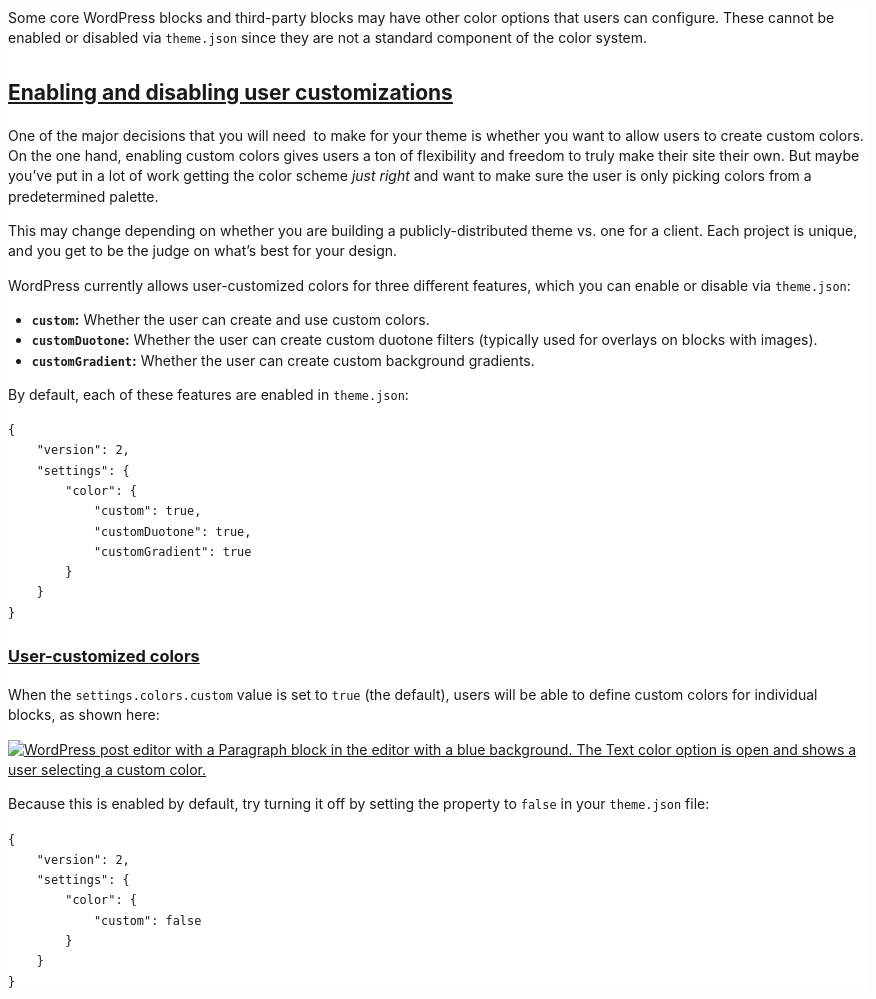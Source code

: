 Some core WordPress blocks and third-party blocks may have other color options that users can configure. These cannot be enabled or disabled via `theme.json` since they are not a standard component of the color system.

## [Enabling and disabling user customizations](#enabling-and-disabling-user-customizations)

One of the major decisions that you will need  to make for your theme is whether you want to allow users to create custom colors. On the one hand, enabling custom colors gives users a ton of flexibility and freedom to truly make their site their own. But maybe you’ve put in a lot of work getting the color scheme _just right_ and want to make sure the user is only picking colors from a predetermined palette.

This may change depending on whether you are building a publicly-distributed theme vs. one for a client. Each project is unique, and you get to be the judge on what’s best for your design.

WordPress currently allows user-customized colors for three different features, which you can enable or disable via `theme.json`:

*   **`custom`:** Whether the user can create and use custom colors.
*   **`customDuotone`:** Whether the user can create custom duotone filters (typically used for overlays on blocks with images).
*   **`customGradient`:** Whether the user can create custom background gradients.

By default, each of these features are enabled in `theme.json`:

```
{
	"version": 2,
	"settings": {
		"color": {
			"custom": true,
			"customDuotone": true,
			"customGradient": true
		}
	}
}
```

### [User-customized colors](#user-customized-colors)

When the `settings.colors.custom` value is set to `true` (the default), users will be able to define custom colors for individual blocks, as shown here:

[![WordPress post editor with a Paragraph block in the editor with a blue background. The Text color option is open and shows a user selecting a custom color.](https://i0.wp.com/developer.wordpress.org/files/2023/10/theme-json-custom-colors.jpg?resize=2048%2C1066&ssl=1)](https://i0.wp.com/developer.wordpress.org/files/2023/10/theme-json-custom-colors.jpg?ssl=1)

Because this is enabled by default, try turning it off by setting the property to `false` in your `theme.json` file:

```
{
	"version": 2,
	"settings": {
		"color": {
			"custom": false
		}
	}
}
```
